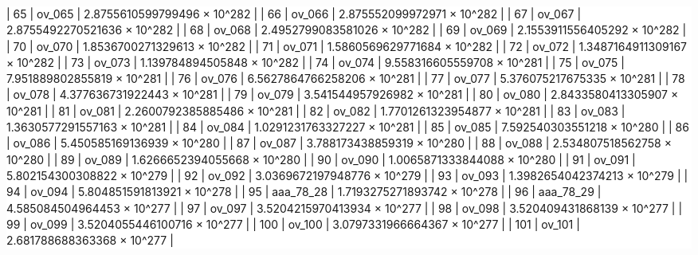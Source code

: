 | 65 | ov_065 | 2.8755610599799496 × 10^282 |
| 66 | ov_066 | 2.875552099972971 × 10^282 |
| 67 | ov_067 | 2.8755492270521636 × 10^282 |
| 68 | ov_068 | 2.4952799083581026 × 10^282 |
| 69 | ov_069 | 2.1553911556405292 × 10^282 |
| 70 | ov_070 | 1.8536700271329613 × 10^282 |
| 71 | ov_071 | 1.5860569629771684 × 10^282 |
| 72 | ov_072 | 1.3487164911309167 × 10^282 |
| 73 | ov_073 | 1.139784894505848 × 10^282 |
| 74 | ov_074 | 9.558316605559708 × 10^281 |
| 75 | ov_075 | 7.951889802855819 × 10^281 |
| 76 | ov_076 | 6.5627864766258206 × 10^281 |
| 77 | ov_077 | 5.376075217675335 × 10^281 |
| 78 | ov_078 | 4.377636731922443 × 10^281 |
| 79 | ov_079 | 3.541544957926982 × 10^281 |
| 80 | ov_080 | 2.8433580413305907 × 10^281 |
| 81 | ov_081 | 2.2600792385885486 × 10^281 |
| 82 | ov_082 | 1.7701261323954877 × 10^281 |
| 83 | ov_083 | 1.3630577291557163 × 10^281 |
| 84 | ov_084 | 1.0291231763327227 × 10^281 |
| 85 | ov_085 | 7.592540303551218 × 10^280 |
| 86 | ov_086 | 5.450585169136939 × 10^280 |
| 87 | ov_087 | 3.788173438859319 × 10^280 |
| 88 | ov_088 | 2.534807518562758 × 10^280 |
| 89 | ov_089 | 1.6266652394055668 × 10^280 |
| 90 | ov_090 | 1.0065871333844088 × 10^280 |
| 91 | ov_091 | 5.802154300308822 × 10^279 |
| 92 | ov_092 | 3.0369672197948776 × 10^279 |
| 93 | ov_093 | 1.3982654042374213 × 10^279 |
| 94 | ov_094 | 5.804851591813921 × 10^278 |
| 95 | aaa_78_28 | 1.7193275271893742 × 10^278 |
| 96 | aaa_78_29 | 4.585084504964453 × 10^277 |
| 97 | ov_097 | 3.5204215970413934 × 10^277 |
| 98 | ov_098 | 3.520409431868139 × 10^277 |
| 99 | ov_099 | 3.5204055446100716 × 10^277 |
| 100 | ov_100 | 3.0797331966664367 × 10^277 |
| 101 | ov_101 | 2.681788688363368 × 10^277 |
